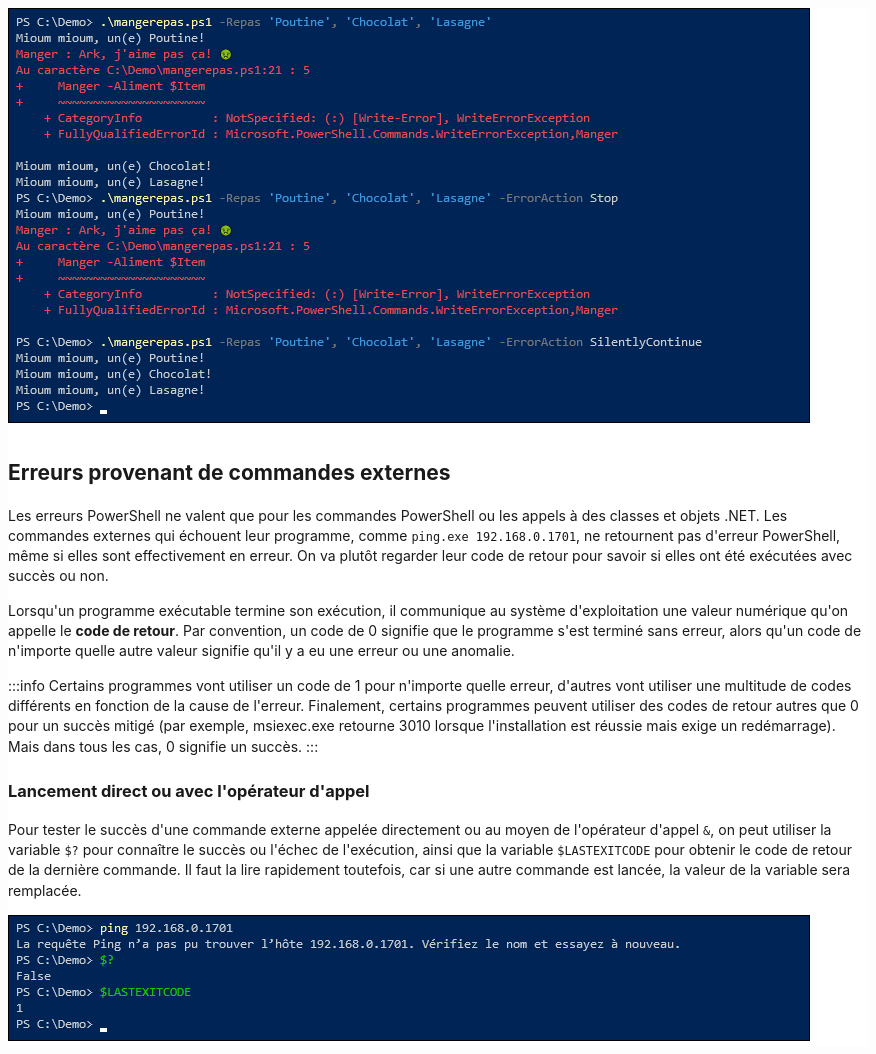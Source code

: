 ![image](./writeerror01.png)


## Erreurs provenant de commandes externes

Les erreurs PowerShell ne valent que pour les commandes PowerShell ou les appels à des classes et objets .NET. Les commandes externes qui échouent leur programme, comme `ping.exe 192.168.0.1701`, ne retournent pas d'erreur PowerShell, même si elles sont effectivement en erreur. On va plutôt regarder leur code de retour pour savoir si elles ont été exécutées avec succès ou non.

Lorsqu'un programme exécutable termine son exécution, il communique au système d'exploitation une valeur numérique qu'on appelle le **code de retour**. Par convention, un code de 0 signifie que le programme s'est terminé sans erreur, alors qu'un code de n'importe quelle autre valeur signifie qu'il y a eu une erreur ou une anomalie. 

:::info
Certains programmes vont utiliser un code de 1 pour n'importe quelle erreur, d'autres vont utiliser une multitude de codes différents en fonction de la cause de l'erreur. Finalement, certains programmes peuvent utiliser des codes de retour autres que 0 pour un succès mitigé (par exemple, msiexec.exe retourne 3010 lorsque l'installation est réussie mais exige un redémarrage). Mais dans tous les cas, 0 signifie un succès.
:::

### Lancement direct ou avec l'opérateur d'appel

Pour tester le succès d'une commande externe appelée directement ou au moyen de l'opérateur d'appel `&`, on peut utiliser la variable `$?` pour connaître le succès ou l'échec de l'exécution, ainsi que la variable `$LASTEXITCODE` pour obtenir le code de retour de la dernière commande. Il faut la lire rapidement toutefois, car si une autre commande est lancée, la valeur de la variable sera remplacée.

![image](./exitcode01.png)
